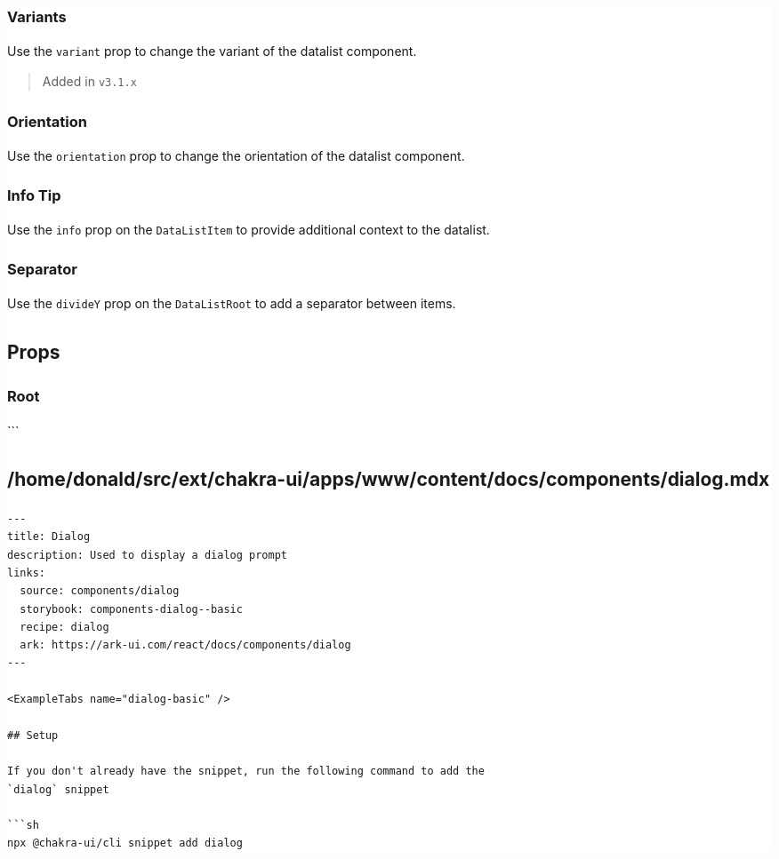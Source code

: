 <ExampleTabs name="data-list-with-sizes" />

### Variants

Use the `variant` prop to change the variant of the datalist component.

> Added in `v3.1.x`

<ExampleTabs name="data-list-with-variants" />

### Orientation

Use the `orientation` prop to change the orientation of the datalist component.

<ExampleTabs name="data-list-vertical" />

### Info Tip

Use the `info` prop on the `DataListItem` to provide additional context to the
datalist.

<ExampleTabs name="data-list-with-info" />

### Separator

Use the `divideY` prop on the `DataListRoot` to add a separator between items.

<ExampleTabs name="data-list-with-separator" />

## Props

### Root

<PropTable component="DataList" part="Root" />
```


## /home/donald/src/ext/chakra-ui/apps/www/content/docs/components/dialog.mdx

```text
---
title: Dialog
description: Used to display a dialog prompt
links:
  source: components/dialog
  storybook: components-dialog--basic
  recipe: dialog
  ark: https://ark-ui.com/react/docs/components/dialog
---

<ExampleTabs name="dialog-basic" />

## Setup

If you don't already have the snippet, run the following command to add the
`dialog` snippet

```sh
npx @chakra-ui/cli snippet add dialog
```
